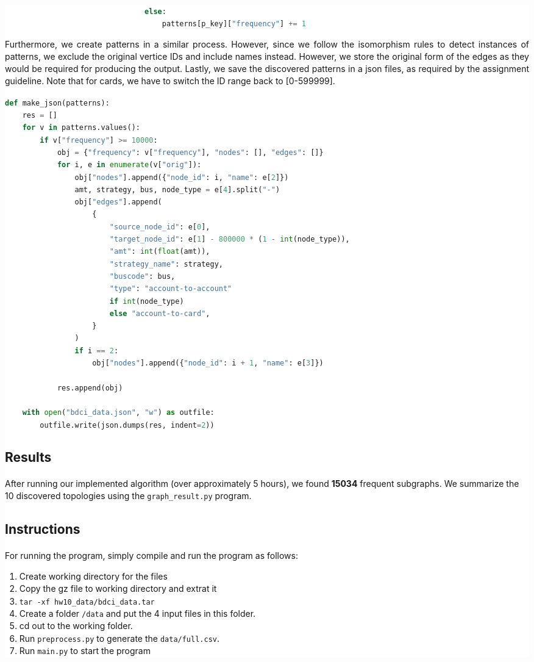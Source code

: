 ```python
                                else:
                                    patterns[p_key]["frequency"] += 1
```

<div style="text-align: justify">Furthermore, we create patterns in a similar process. However, since we follow the isomorphism rules to detect instances of patterns, we exclude the original vertice IDs and include names instead. However, we store the original form of the edges as they would be required for producing the output. Lastly, we save the discovered patterns in a json files, as required by the assignment guideline. Note that for cards, we have to switch the ID range back to [0-599999].</div>

```python
def make_json(patterns):
    res = []
    for v in patterns.values():
        if v["frequency"] >= 10000:
            obj = {"frequency": v["frequency"], "nodes": [], "edges": []}
            for i, e in enumerate(v["orig"]):
                obj["nodes"].append({"node_id": i, "name": e[2]})
                amt, strategy, bus, node_type = e[4].split("-")
                obj["edges"].append(
                    {
                        "source_node_id": e[0],
                        "target_node_id": e[1] - 800000 * (1 - int(node_type)),
                        "amt": int(float(amt)),
                        "strategy_name": strategy,
                        "buscode": bus,
                        "type": "account-to-account"
                        if int(node_type)
                        else "account-to-card",
                    }
                )
                if i == 2:
                    obj["nodes"].append({"node_id": i + 1, "name": e[3]})

            res.append(obj)

    with open("bdci_data.json", "w") as outfile:
        outfile.write(json.dumps(res, indent=2))
```

## Results

After running our implemented algorithm (over approximately 5 hours), we found **15034** frequent subgraphs. We summarize the 10 discovered topologies using the `graph_result.py` program.


## Instructions

For running the program, simply compile and run the program as follows:</div>

1. Create working directory for the files
2. Copy the gz file to working directory and extrat it
3. `tar -xf hw10_data/bdci_data.tar`
4. Create a folder `/data` and put the 4 input files in this folder.
5. cd out to the working folder.
6. Run `preprocess.py` to generate the  `data/full.csv`.
7. Run `main.py` to start the program
